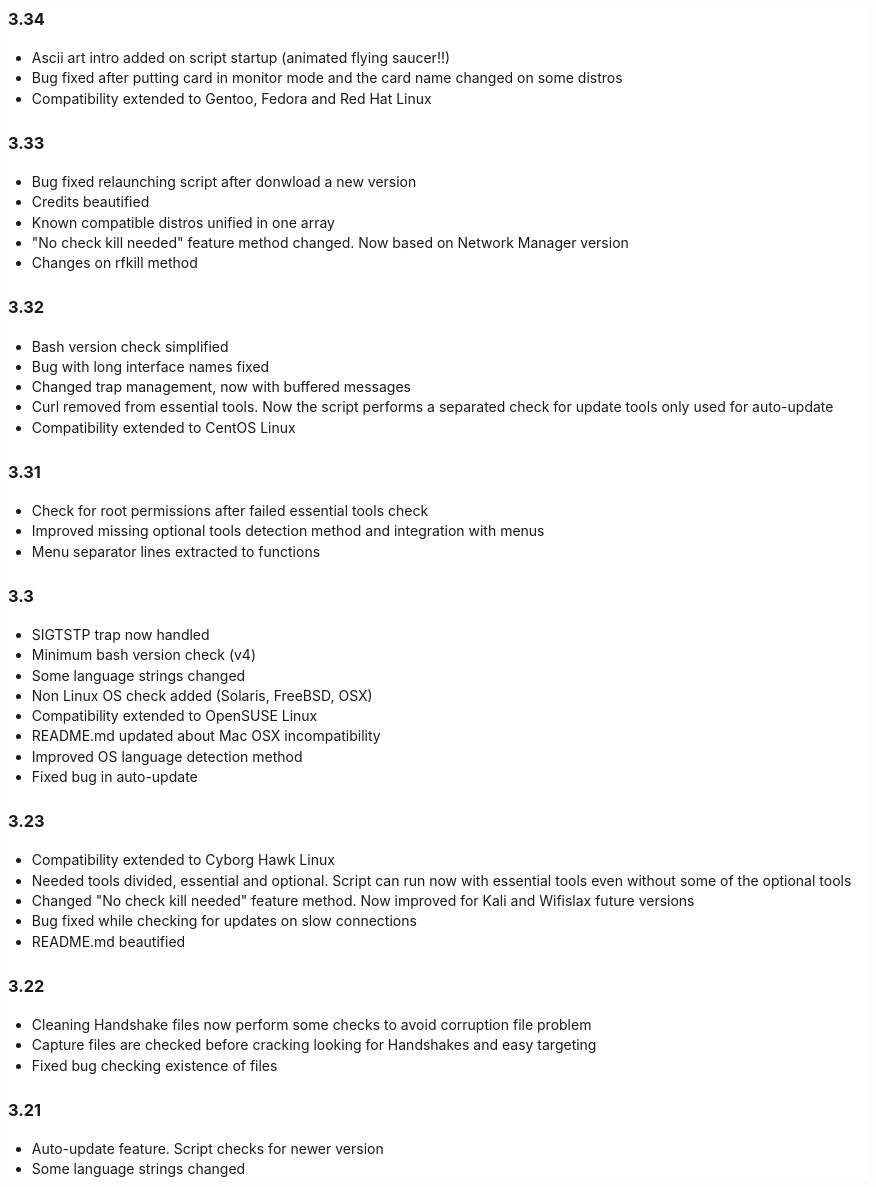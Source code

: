 ### 3.34
 - Ascii art intro added on script startup (animated flying saucer!!)
 - Bug fixed after putting card in monitor mode and the card name changed on some distros
 - Compatibility extended to Gentoo, Fedora and Red Hat Linux

### 3.33
 - Bug fixed relaunching script after donwload a new version
 - Credits beautified
 - Known compatible distros unified in one array
 - "No check kill needed" feature method changed. Now based on Network Manager version
 - Changes on rfkill method

### 3.32
 - Bash version check simplified
 - Bug with long interface names fixed
 - Changed trap management, now with buffered messages
 - Curl removed from essential tools. Now the script performs a separated check for update tools only used for auto-update
 - Compatibility extended to CentOS Linux

### 3.31
 - Check for root permissions after failed essential tools check
 - Improved missing optional tools detection method and integration with menus
 - Menu separator lines extracted to functions

### 3.3
 - SIGTSTP trap now handled
 - Minimum bash version check (v4)
 - Some language strings changed
 - Non Linux OS check added (Solaris, FreeBSD, OSX)
 - Compatibility extended to OpenSUSE Linux
 - README.md updated about Mac OSX incompatibility
 - Improved OS language detection method
 - Fixed bug in auto-update

### 3.23
 - Compatibility extended to Cyborg Hawk Linux
 - Needed tools divided, essential and optional. Script can run now with essential tools even without some of the optional tools
 - Changed "No check kill needed" feature method. Now improved for Kali and Wifislax future versions
 - Bug fixed while checking for updates on slow connections
 - README.md beautified

### 3.22
 - Cleaning Handshake files now perform some checks to avoid corruption file problem
 - Capture files are checked before cracking looking for Handshakes and easy targeting
 - Fixed bug checking existence of files

### 3.21
 - Auto-update feature. Script checks for newer version
 - Some language strings changed
